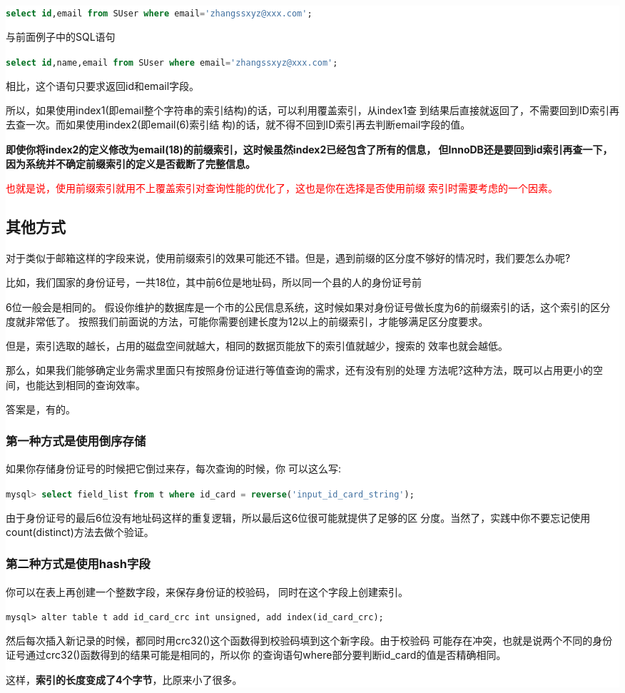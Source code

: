 ```sql
select id,email from SUser where email='zhangssxyz@xxx.com';
```

与前面例子中的SQL语句

```sql
select id,name,email from SUser where email='zhangssxyz@xxx.com';
```

相比，这个语句只要求返回id和email字段。

所以，如果使用index1(即email整个字符串的索引结构)的话，可以利用覆盖索引，从index1查 到结果后直接就返回了，不需要回到ID索引再去查一次。而如果使用index2(即email(6)索引结 构)的话，就不得不回到ID索引再去判断email字段的值。

**即使你将index2的定义修改为email(18)的前缀索引，这时候虽然index2已经包含了所有的信息， 但InnoDB还是要回到id索引再查一下，因为系统并不确定前缀索引的定义是否截断了完整信息。**

<font color=red>也就是说，使用前缀索引就用不上覆盖索引对查询性能的优化了，这也是你在选择是否使用前缀 索引时需要考虑的一个因素。</font>



## 其他方式

对于类似于邮箱这样的字段来说，使用前缀索引的效果可能还不错。但是，遇到前缀的区分度不够好的情况时，我们要怎么办呢?

比如，我们国家的身份证号，一共18位，其中前6位是地址码，所以同一个县的人的身份证号前

6位一般会是相同的。 假设你维护的数据库是一个市的公民信息系统，这时候如果对身份证号做长度为6的前缀索引的话，这个索引的区分度就非常低了。 按照我们前面说的方法，可能你需要创建长度为12以上的前缀索引，才能够满足区分度要求。

但是，索引选取的越长，占用的磁盘空间就越大，相同的数据页能放下的索引值就越少，搜索的 效率也就会越低。

那么，如果我们能够确定业务需求里面只有按照身份证进行等值查询的需求，还有没有别的处理 方法呢?这种方法，既可以占用更小的空间，也能达到相同的查询效率。

答案是，有的。



### 第一种方式是使用倒序存储

如果你存储身份证号的时候把它倒过来存，每次查询的时候，你 可以这么写:

```sql
mysql> select field_list from t where id_card = reverse('input_id_card_string');
```

由于身份证号的最后6位没有地址码这样的重复逻辑，所以最后这6位很可能就提供了足够的区 分度。当然了，实践中你不要忘记使用count(distinct)方法去做个验证。

### 第二种方式是使用hash字段

你可以在表上再创建一个整数字段，来保存身份证的校验码， 同时在这个字段上创建索引。

```
mysql> alter table t add id_card_crc int unsigned, add index(id_card_crc);
```

然后每次插入新记录的时候，都同时用crc32()这个函数得到校验码填到这个新字段。由于校验码 可能存在冲突，也就是说两个不同的身份证号通过crc32()函数得到的结果可能是相同的，所以你 的查询语句where部分要判断id_card的值是否精确相同。

这样，**索引的长度变成了4个字节**，比原来小了很多。

